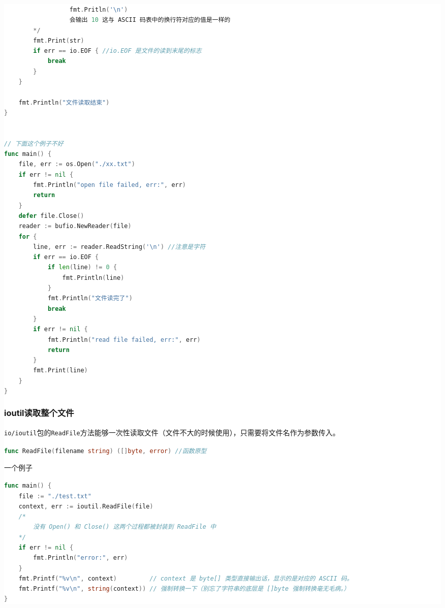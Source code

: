 ```go
				  fmt.Pritln('\n')
				  会输出 10 这与 ASCII 码表中的换行符对应的值是一样的
		*/
		fmt.Print(str)
		if err == io.EOF { //io.EOF 是文件的读到末尾的标志
			break
		}
	}

	fmt.Println("文件读取结束")
}


// 下面这个例子不好
func main() {
	file, err := os.Open("./xx.txt")
	if err != nil {
		fmt.Println("open file failed, err:", err)
		return
	}
	defer file.Close()
	reader := bufio.NewReader(file)
	for {
		line, err := reader.ReadString('\n') //注意是字符
		if err == io.EOF {
			if len(line) != 0 {
				fmt.Println(line)
			}
			fmt.Println("文件读完了")
			break
		}
		if err != nil {
			fmt.Println("read file failed, err:", err)
			return
		}
		fmt.Print(line)
	}
}
```

### ioutil读取整个文件

`io/ioutil`包的`ReadFile`方法能够一次性读取文件（文件不大的时候使用），只需要将文件名作为参数传入。

```go
func ReadFile(filename string) ([]byte, error) //函数原型
```

一个例子

```go
func main() {
	file := "./test.txt"
	context, err := ioutil.ReadFile(file)
	/*
		没有 Open() 和 Close() 这两个过程都被封装到 ReadFile 中
	*/
	if err != nil {
		fmt.Println("error:", err)
	}
	fmt.Printf("%v\n", context)         // context 是 byte[] 类型直接输出话，显示的是对应的 ASCII 码。
	fmt.Printf("%v\n", string(context)) // 强制转换一下（别忘了字符串的底层是 []byte 强制转换毫无毛病。）
}
```

